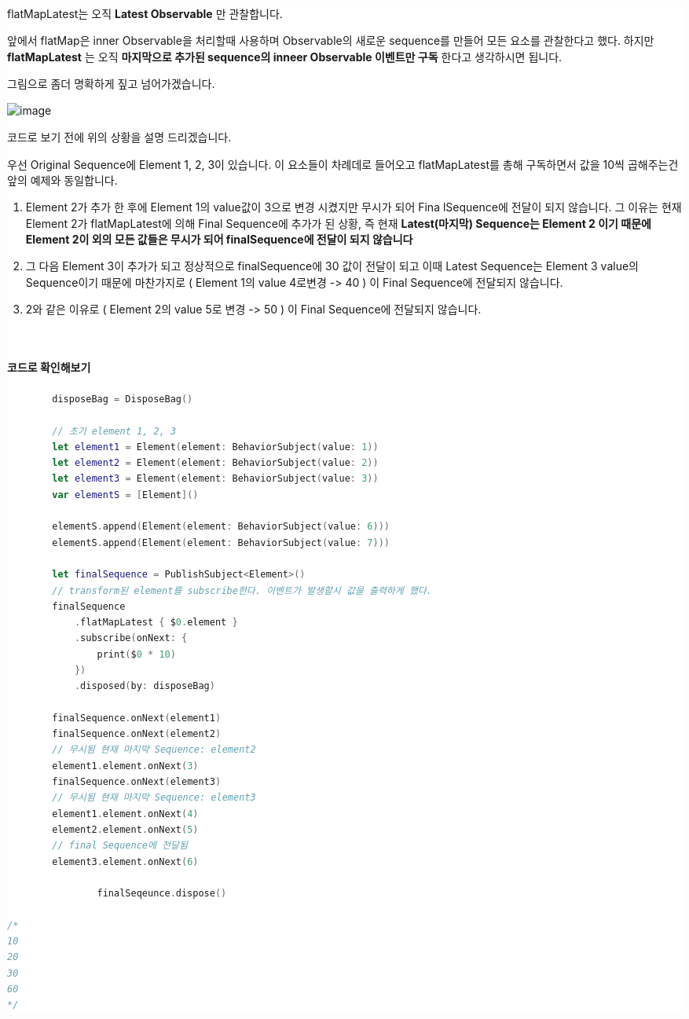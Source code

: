 flatMapLatest는 오직 **Latest Observable** 만 관찰합니다.

앞에서 flatMap은 inner Observable을 처리할때 사용하며 Observable의 새로운 sequence를 만들어 모든 요소를 관찰한다고 했다. 하지만 **flatMapLatest** 는 오직 **마지막으로 추가된 sequence의 inneer Observable 이벤트만 구독** 한다고 생각하시면 됩니다.

그림으로 좀더 명확하게 짚고 넘어가겠습니다.

<img width="801" alt="image" src="https://user-images.githubusercontent.com/33486820/72413368-03c2e780-37b3-11ea-9133-c4cb3aef437a.png">

코드로 보기 전에 위의 상황을 설명 드리겠습니다.

우선 Original Sequence에 Element 1, 2, 3이 있습니다. 이 요소들이 차례데로 들어오고 flatMapLatest를 총해 구독하면서 값을 10씩 곱해주는건 앞의 예제와 동일합니다.

1. Element 2가 추가 한 후에 Element 1의 value값이 3으로 변경 시켰지만 무시가 되어 Fina lSequence에 전달이 되지 않습니다. 그 이유는 현재 Element 2가 flatMapLatest에 의해 Final Sequence에 추가가 된 상황, 즉 현재 **Latest(마지막) Sequence는 Element 2 이기 때문에 Element 2이 외의 모든 값들은 무시가 되어 finalSequence에 전달이 되지 않습니다**

2. 그 다음 Element 3이 추가가 되고 정상적으로 finalSequence에 30 값이 전달이 되고 이때 Latest Sequence는 Element 3 value의 Sequence이기 때문에 마찬가지로 ( Element 1의 value 4로변경 -> 40 ) 이 Final Sequence에 전달되지 않습니다.

3. 2와 같은 이유로 ( Element 2의 value 5로 변경 -> 50 ) 이 Final Sequence에 전달되지 않습니다.

<br>



#### 코드로 확인해보기

```swift
        disposeBag = DisposeBag()
        
        // 초기 element 1, 2, 3
        let element1 = Element(element: BehaviorSubject(value: 1))
        let element2 = Element(element: BehaviorSubject(value: 2))
        let element3 = Element(element: BehaviorSubject(value: 3))
        var elementS = [Element]()
        
        elementS.append(Element(element: BehaviorSubject(value: 6)))
        elementS.append(Element(element: BehaviorSubject(value: 7)))

        let finalSequence = PublishSubject<Element>()
        // transform된 element를 subscribe한다. 이벤트가 발생할시 값을 출력하게 했다.
        finalSequence
            .flatMapLatest { $0.element }
            .subscribe(onNext: {
                print($0 * 10)
            })
            .disposed(by: disposeBag)
        
        finalSequence.onNext(element1)
        finalSequence.onNext(element2)
        // 무시됨 현재 마지막 Sequence: element2
        element1.element.onNext(3)
        finalSequence.onNext(element3)
        // 무시됨 현재 마지막 Sequence: element3
        element1.element.onNext(4)
        element2.element.onNext(5)
        // final Sequence에 전달됨
        element3.element.onNext(6)
				
				finalSeqeunce.dispose()

/*
10
20
30
60
*/
```